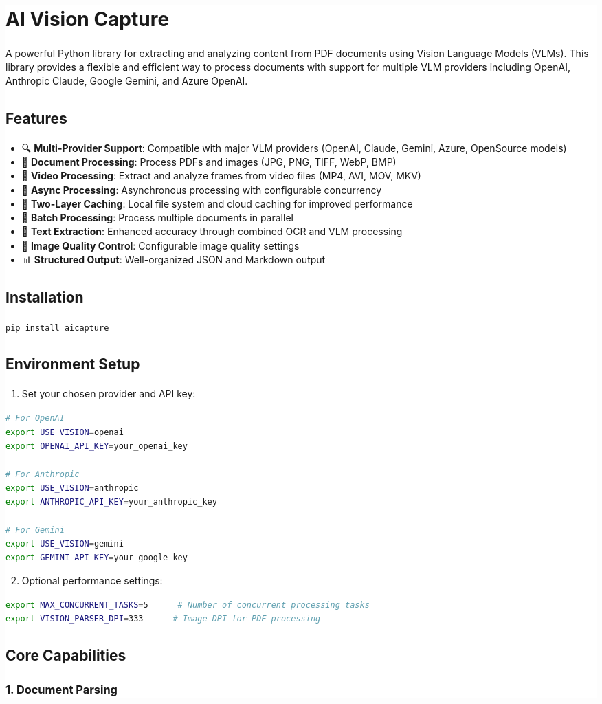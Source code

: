 # AI Vision Capture

A powerful Python library for extracting and analyzing content from PDF documents using Vision Language Models (VLMs). This library provides a flexible and efficient way to process documents with support for multiple VLM providers including OpenAI, Anthropic Claude, Google Gemini, and Azure OpenAI.

## Features

- 🔍 **Multi-Provider Support**: Compatible with major VLM providers (OpenAI, Claude, Gemini, Azure, OpenSource models)
- 📄 **Document Processing**: Process PDFs and images (JPG, PNG, TIFF, WebP, BMP)
- 🎥 **Video Processing**: Extract and analyze frames from video files (MP4, AVI, MOV, MKV)
- 🚀 **Async Processing**: Asynchronous processing with configurable concurrency
- 💾 **Two-Layer Caching**: Local file system and cloud caching for improved performance
- 🔄 **Batch Processing**: Process multiple documents in parallel
- 📝 **Text Extraction**: Enhanced accuracy through combined OCR and VLM processing
- 🎨 **Image Quality Control**: Configurable image quality settings
- 📊 **Structured Output**: Well-organized JSON and Markdown output

## Installation

```bash
pip install aicapture
```

## Environment Setup

1. Set your chosen provider and API key:
```bash
# For OpenAI
export USE_VISION=openai
export OPENAI_API_KEY=your_openai_key

# For Anthropic
export USE_VISION=anthropic
export ANTHROPIC_API_KEY=your_anthropic_key

# For Gemini
export USE_VISION=gemini
export GEMINI_API_KEY=your_google_key
```

2. Optional performance settings:
```bash
export MAX_CONCURRENT_TASKS=5      # Number of concurrent processing tasks
export VISION_PARSER_DPI=333      # Image DPI for PDF processing
```

## Core Capabilities

### 1. Document Parsing
